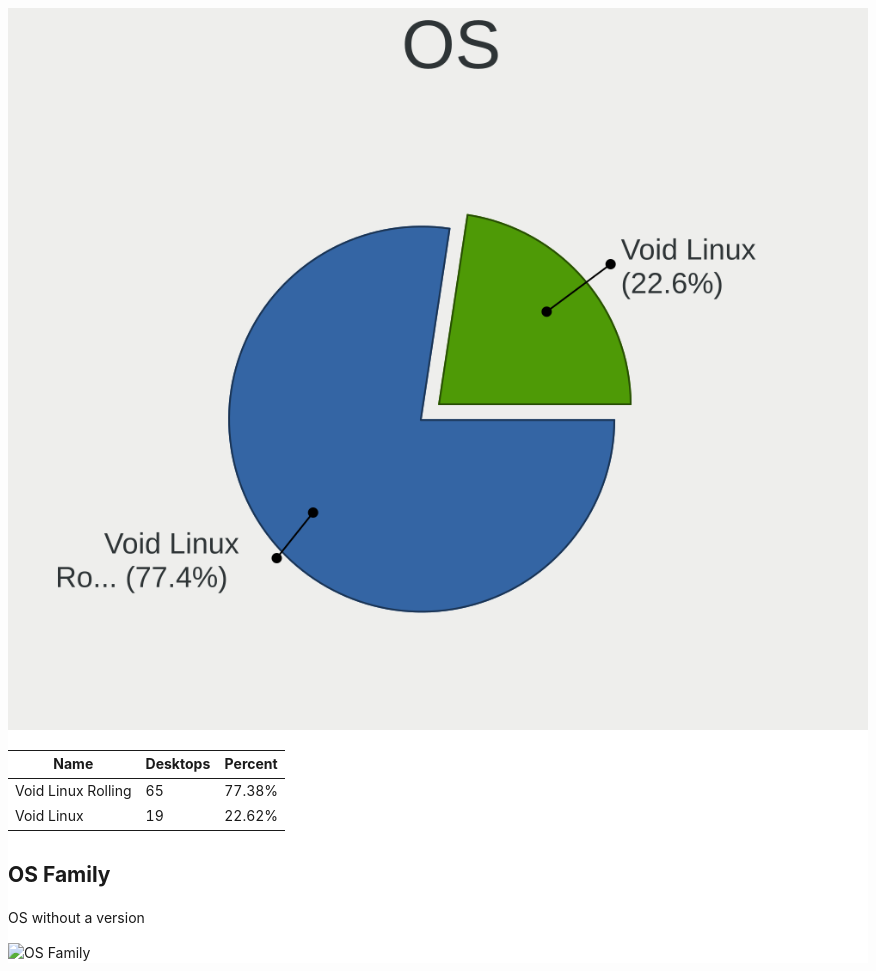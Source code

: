 ![OS](./images/pie_chart/os_name.svg)


| Name               | Desktops | Percent |
|--------------------|----------|---------|
| Void Linux Rolling | 65       | 77.38%  |
| Void Linux         | 19       | 22.62%  |

OS Family
---------

OS without a version

![OS Family](./images/pie_chart/os_family.svg)
